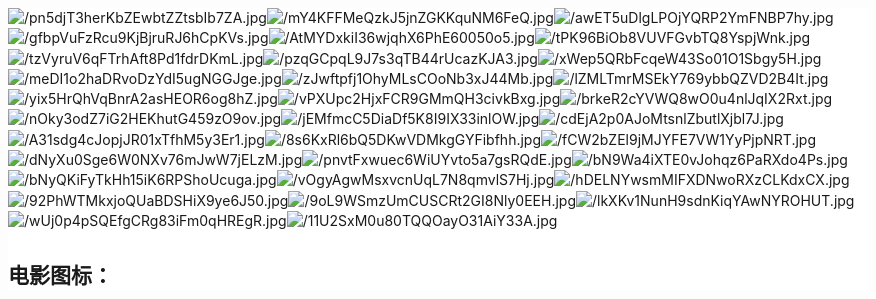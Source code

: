 <img src="https://image.tmdb.org/t/p/original/pn5djT3herKbZEwbtZZtsbIb7ZA.jpg" alt="/pn5djT3herKbZEwbtZZtsbIb7ZA.jpg" title="/pn5djT3herKbZEwbtZZtsbIb7ZA.jpg"><img src="https://image.tmdb.org/t/p/original/mY4KFFMeQzkJ5jnZGKKquNM6FeQ.jpg" alt="/mY4KFFMeQzkJ5jnZGKKquNM6FeQ.jpg" title="/mY4KFFMeQzkJ5jnZGKKquNM6FeQ.jpg"><img src="https://image.tmdb.org/t/p/original/awET5uDlgLPOjYQRP2YmFNBP7hy.jpg" alt="/awET5uDlgLPOjYQRP2YmFNBP7hy.jpg" title="/awET5uDlgLPOjYQRP2YmFNBP7hy.jpg"><img src="https://image.tmdb.org/t/p/original/gfbpVuFzRcu9KjBjruRJ6hCpKVs.jpg" alt="/gfbpVuFzRcu9KjBjruRJ6hCpKVs.jpg" title="/gfbpVuFzRcu9KjBjruRJ6hCpKVs.jpg"><img src="https://image.tmdb.org/t/p/original/AtMYDxkiI36wjqhX6PhE60050o5.jpg" alt="/AtMYDxkiI36wjqhX6PhE60050o5.jpg" title="/AtMYDxkiI36wjqhX6PhE60050o5.jpg"><img src="https://image.tmdb.org/t/p/original/tPK96BiOb8VUVFGvbTQ8YspjWnk.jpg" alt="/tPK96BiOb8VUVFGvbTQ8YspjWnk.jpg" title="/tPK96BiOb8VUVFGvbTQ8YspjWnk.jpg"><img src="https://image.tmdb.org/t/p/original/tzVyruV6qFTrhAft8Pd1fdrDKmL.jpg" alt="/tzVyruV6qFTrhAft8Pd1fdrDKmL.jpg" title="/tzVyruV6qFTrhAft8Pd1fdrDKmL.jpg"><img src="https://image.tmdb.org/t/p/original/pzqGCpqL9J7s3qTB44rUcazKJA3.jpg" alt="/pzqGCpqL9J7s3qTB44rUcazKJA3.jpg" title="/pzqGCpqL9J7s3qTB44rUcazKJA3.jpg"><img src="https://image.tmdb.org/t/p/original/xWep5QRbFcqeW43So01O1Sbgy5H.jpg" alt="/xWep5QRbFcqeW43So01O1Sbgy5H.jpg" title="/xWep5QRbFcqeW43So01O1Sbgy5H.jpg"><img src="https://image.tmdb.org/t/p/original/meDI1o2haDRvoDzYdI5ugNGGJge.jpg" alt="/meDI1o2haDRvoDzYdI5ugNGGJge.jpg" title="/meDI1o2haDRvoDzYdI5ugNGGJge.jpg"><img src="https://image.tmdb.org/t/p/original/zJwftpfj1OhyMLsCOoNb3xJ44Mb.jpg" alt="/zJwftpfj1OhyMLsCOoNb3xJ44Mb.jpg" title="/zJwftpfj1OhyMLsCOoNb3xJ44Mb.jpg"><img src="https://image.tmdb.org/t/p/original/lZMLTmrMSEkY769ybbQZVD2B4It.jpg" alt="/lZMLTmrMSEkY769ybbQZVD2B4It.jpg" title="/lZMLTmrMSEkY769ybbQZVD2B4It.jpg"><img src="https://image.tmdb.org/t/p/original/yix5HrQhVqBnrA2asHEOR6og8hZ.jpg" alt="/yix5HrQhVqBnrA2asHEOR6og8hZ.jpg" title="/yix5HrQhVqBnrA2asHEOR6og8hZ.jpg"><img src="https://image.tmdb.org/t/p/original/vPXUpc2HjxFCR9GMmQH3civkBxg.jpg" alt="/vPXUpc2HjxFCR9GMmQH3civkBxg.jpg" title="/vPXUpc2HjxFCR9GMmQH3civkBxg.jpg"><img src="https://image.tmdb.org/t/p/original/brkeR2cYVWQ8wO0u4nlJqIX2Rxt.jpg" alt="/brkeR2cYVWQ8wO0u4nlJqIX2Rxt.jpg" title="/brkeR2cYVWQ8wO0u4nlJqIX2Rxt.jpg"><img src="https://image.tmdb.org/t/p/original/nOky3odZ7iG2HEKhutG459zO9ov.jpg" alt="/nOky3odZ7iG2HEKhutG459zO9ov.jpg" title="/nOky3odZ7iG2HEKhutG459zO9ov.jpg"><img src="https://image.tmdb.org/t/p/original/jEMfmcC5DiaDf5K8I9IX33inlOW.jpg" alt="/jEMfmcC5DiaDf5K8I9IX33inlOW.jpg" title="/jEMfmcC5DiaDf5K8I9IX33inlOW.jpg"><img src="https://image.tmdb.org/t/p/original/cdEjA2p0AJoMtsnlZbutlXjbl7J.jpg" alt="/cdEjA2p0AJoMtsnlZbutlXjbl7J.jpg" title="/cdEjA2p0AJoMtsnlZbutlXjbl7J.jpg"><img src="https://image.tmdb.org/t/p/original/A31sdg4cJopjJR01xTfhM5y3Er1.jpg" alt="/A31sdg4cJopjJR01xTfhM5y3Er1.jpg" title="/A31sdg4cJopjJR01xTfhM5y3Er1.jpg"><img src="https://image.tmdb.org/t/p/original/8s6KxRl6bQ5DKwVDMkgGYFibfhh.jpg" alt="/8s6KxRl6bQ5DKwVDMkgGYFibfhh.jpg" title="/8s6KxRl6bQ5DKwVDMkgGYFibfhh.jpg"><img src="https://image.tmdb.org/t/p/original/fCW2bZEl9jMJYFE7VW1YyPjpNRT.jpg" alt="/fCW2bZEl9jMJYFE7VW1YyPjpNRT.jpg" title="/fCW2bZEl9jMJYFE7VW1YyPjpNRT.jpg"><img src="https://image.tmdb.org/t/p/original/dNyXu0Sge6W0NXv76mJwW7jELzM.jpg" alt="/dNyXu0Sge6W0NXv76mJwW7jELzM.jpg" title="/dNyXu0Sge6W0NXv76mJwW7jELzM.jpg"><img src="https://image.tmdb.org/t/p/original/pnvtFxwuec6WiUYvto5a7gsRQdE.jpg" alt="/pnvtFxwuec6WiUYvto5a7gsRQdE.jpg" title="/pnvtFxwuec6WiUYvto5a7gsRQdE.jpg"><img src="https://image.tmdb.org/t/p/original/bN9Wa4iXTE0vJohqz6PaRXdo4Ps.jpg" alt="/bN9Wa4iXTE0vJohqz6PaRXdo4Ps.jpg" title="/bN9Wa4iXTE0vJohqz6PaRXdo4Ps.jpg"><img src="https://image.tmdb.org/t/p/original/bNyQKiFyTkHh15iK6RPShoUcuga.jpg" alt="/bNyQKiFyTkHh15iK6RPShoUcuga.jpg" title="/bNyQKiFyTkHh15iK6RPShoUcuga.jpg"><img src="https://image.tmdb.org/t/p/original/vOgyAgwMsxvcnUqL7N8qmvlS7Hj.jpg" alt="/vOgyAgwMsxvcnUqL7N8qmvlS7Hj.jpg" title="/vOgyAgwMsxvcnUqL7N8qmvlS7Hj.jpg"><img src="https://image.tmdb.org/t/p/original/hDELNYwsmMIFXDNwoRXzCLKdxCX.jpg" alt="/hDELNYwsmMIFXDNwoRXzCLKdxCX.jpg" title="/hDELNYwsmMIFXDNwoRXzCLKdxCX.jpg"><img src="https://image.tmdb.org/t/p/original/92PhWTMkxjoQUaBDSHiX9ye6J50.jpg" alt="/92PhWTMkxjoQUaBDSHiX9ye6J50.jpg" title="/92PhWTMkxjoQUaBDSHiX9ye6J50.jpg"><img src="https://image.tmdb.org/t/p/original/9oL9WSmzUmCUSCRt2GI8Nly0EEH.jpg" alt="/9oL9WSmzUmCUSCRt2GI8Nly0EEH.jpg" title="/9oL9WSmzUmCUSCRt2GI8Nly0EEH.jpg"><img src="https://image.tmdb.org/t/p/original/lkXKv1NunH9sdnKiqYAwNYROHUT.jpg" alt="/lkXKv1NunH9sdnKiqYAwNYROHUT.jpg" title="/lkXKv1NunH9sdnKiqYAwNYROHUT.jpg"><img src="https://image.tmdb.org/t/p/original/wUj0p4pSQEfgCRg83iFm0qHREgR.jpg" alt="/wUj0p4pSQEfgCRg83iFm0qHREgR.jpg" title="/wUj0p4pSQEfgCRg83iFm0qHREgR.jpg"><img src="https://image.tmdb.org/t/p/original/11U2SxM0u80TQQOayO31AiY33A.jpg" alt="/11U2SxM0u80TQQOayO31AiY33A.jpg" title="/11U2SxM0u80TQQOayO31AiY33A.jpg">

## **电影图标**：